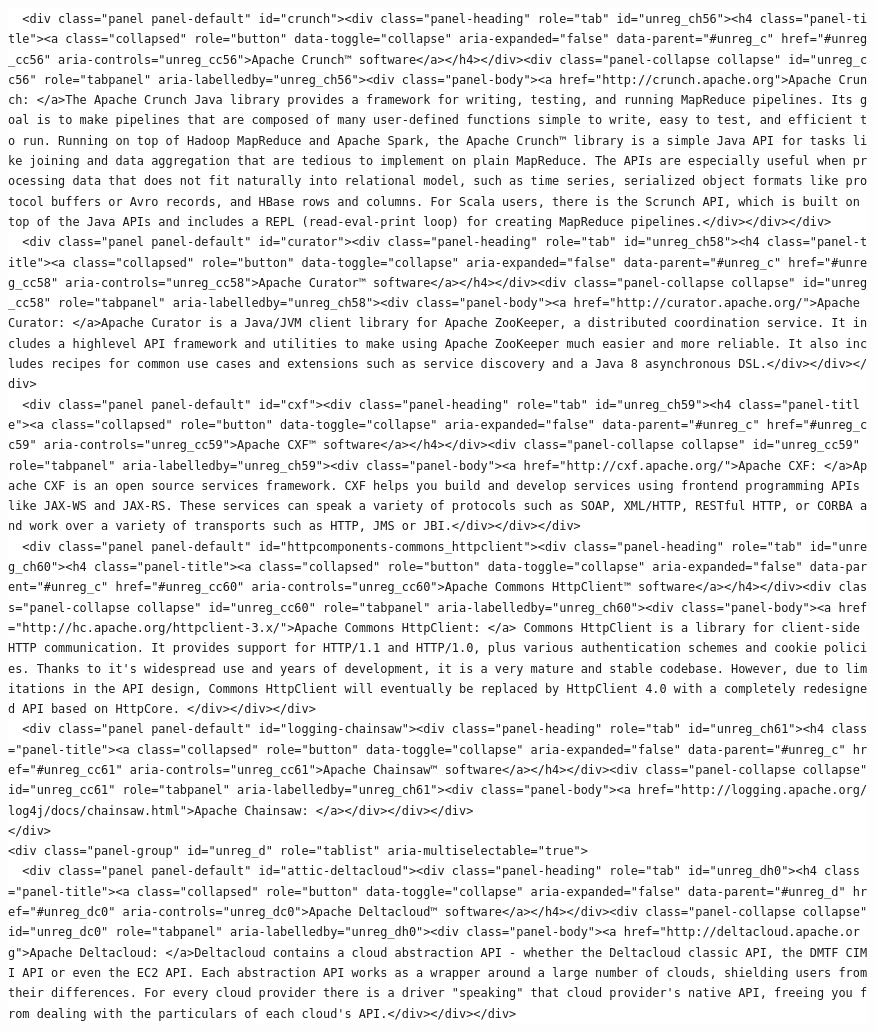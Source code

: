      <div class="panel panel-default" id="crunch"><div class="panel-heading" role="tab" id="unreg_ch56"><h4 class="panel-title"><a class="collapsed" role="button" data-toggle="collapse" aria-expanded="false" data-parent="#unreg_c" href="#unreg_cc56" aria-controls="unreg_cc56">Apache Crunch™ software</a></h4></div><div class="panel-collapse collapse" id="unreg_cc56" role="tabpanel" aria-labelledby="unreg_ch56"><div class="panel-body"><a href="http://crunch.apache.org">Apache Crunch: </a>The Apache Crunch Java library provides a framework for writing, testing, and running MapReduce pipelines. Its goal is to make pipelines that are composed of many user-defined functions simple to write, easy to test, and efficient to run. Running on top of Hadoop MapReduce and Apache Spark, the Apache Crunch™ library is a simple Java API for tasks like joining and data aggregation that are tedious to implement on plain MapReduce. The APIs are especially useful when processing data that does not fit naturally into relational model, such as time series, serialized object formats like protocol buffers or Avro records, and HBase rows and columns. For Scala users, there is the Scrunch API, which is built on top of the Java APIs and includes a REPL (read-eval-print loop) for creating MapReduce pipelines.</div></div></div>
      <div class="panel panel-default" id="curator"><div class="panel-heading" role="tab" id="unreg_ch58"><h4 class="panel-title"><a class="collapsed" role="button" data-toggle="collapse" aria-expanded="false" data-parent="#unreg_c" href="#unreg_cc58" aria-controls="unreg_cc58">Apache Curator™ software</a></h4></div><div class="panel-collapse collapse" id="unreg_cc58" role="tabpanel" aria-labelledby="unreg_ch58"><div class="panel-body"><a href="http://curator.apache.org/">Apache Curator: </a>Apache Curator is a Java/JVM client library for Apache ZooKeeper, a distributed coordination service. It includes a highlevel API framework and utilities to make using Apache ZooKeeper much easier and more reliable. It also includes recipes for common use cases and extensions such as service discovery and a Java 8 asynchronous DSL.</div></div></div>
      <div class="panel panel-default" id="cxf"><div class="panel-heading" role="tab" id="unreg_ch59"><h4 class="panel-title"><a class="collapsed" role="button" data-toggle="collapse" aria-expanded="false" data-parent="#unreg_c" href="#unreg_cc59" aria-controls="unreg_cc59">Apache CXF™ software</a></h4></div><div class="panel-collapse collapse" id="unreg_cc59" role="tabpanel" aria-labelledby="unreg_ch59"><div class="panel-body"><a href="http://cxf.apache.org/">Apache CXF: </a>Apache CXF is an open source services framework. CXF helps you build and develop services using frontend programming APIs like JAX-WS and JAX-RS. These services can speak a variety of protocols such as SOAP, XML/HTTP, RESTful HTTP, or CORBA and work over a variety of transports such as HTTP, JMS or JBI.</div></div></div>
      <div class="panel panel-default" id="httpcomponents-commons_httpclient"><div class="panel-heading" role="tab" id="unreg_ch60"><h4 class="panel-title"><a class="collapsed" role="button" data-toggle="collapse" aria-expanded="false" data-parent="#unreg_c" href="#unreg_cc60" aria-controls="unreg_cc60">Apache Commons HttpClient™ software</a></h4></div><div class="panel-collapse collapse" id="unreg_cc60" role="tabpanel" aria-labelledby="unreg_ch60"><div class="panel-body"><a href="http://hc.apache.org/httpclient-3.x/">Apache Commons HttpClient: </a> Commons HttpClient is a library for client-side HTTP communication. It provides support for HTTP/1.1 and HTTP/1.0, plus various authentication schemes and cookie policies. Thanks to it's widespread use and years of development, it is a very mature and stable codebase. However, due to limitations in the API design, Commons HttpClient will eventually be replaced by HttpClient 4.0 with a completely redesigned API based on HttpCore. </div></div></div>
      <div class="panel panel-default" id="logging-chainsaw"><div class="panel-heading" role="tab" id="unreg_ch61"><h4 class="panel-title"><a class="collapsed" role="button" data-toggle="collapse" aria-expanded="false" data-parent="#unreg_c" href="#unreg_cc61" aria-controls="unreg_cc61">Apache Chainsaw™ software</a></h4></div><div class="panel-collapse collapse" id="unreg_cc61" role="tabpanel" aria-labelledby="unreg_ch61"><div class="panel-body"><a href="http://logging.apache.org/log4j/docs/chainsaw.html">Apache Chainsaw: </a></div></div></div>
    </div>
    <div class="panel-group" id="unreg_d" role="tablist" aria-multiselectable="true">
      <div class="panel panel-default" id="attic-deltacloud"><div class="panel-heading" role="tab" id="unreg_dh0"><h4 class="panel-title"><a class="collapsed" role="button" data-toggle="collapse" aria-expanded="false" data-parent="#unreg_d" href="#unreg_dc0" aria-controls="unreg_dc0">Apache Deltacloud™ software</a></h4></div><div class="panel-collapse collapse" id="unreg_dc0" role="tabpanel" aria-labelledby="unreg_dh0"><div class="panel-body"><a href="http://deltacloud.apache.org">Apache Deltacloud: </a>Deltacloud contains a cloud abstraction API - whether the Deltacloud classic API, the DMTF CIMI API or even the EC2 API. Each abstraction API works as a wrapper around a large number of clouds, shielding users from their differences. For every cloud provider there is a driver "speaking" that cloud provider's native API, freeing you from dealing with the particulars of each cloud's API.</div></div></div>